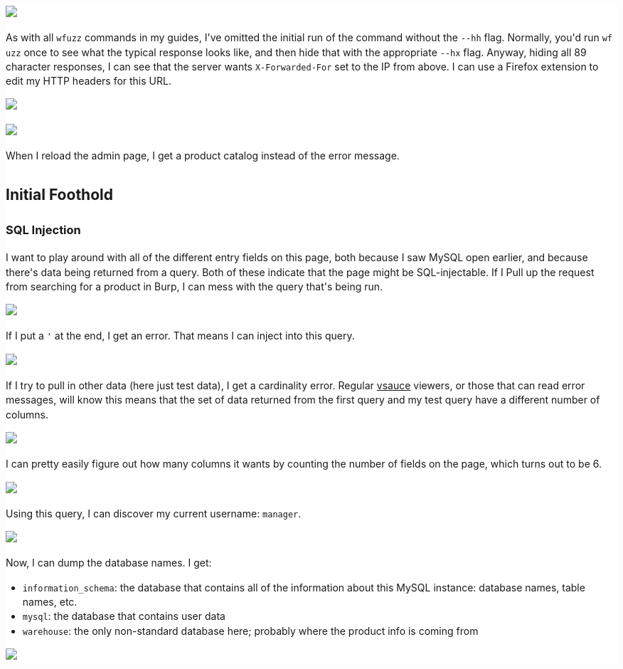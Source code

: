 ![](https://storage.googleapis.com/val-roudebush-report-images/htb-pics/control/05.png)

As with all `wfuzz` commands in my guides, I've omitted the initial run of the command without the `--hh` flag. Normally, you'd run `wfuzz` once to see what the typical response looks like, and then hide that with the appropriate `--hx` flag. Anyway, hiding all 89 character responses, I can see that the server wants `X-Forwarded-For` set to the IP from above. I can use a Firefox extension to edit my HTTP headers for this URL.

![](https://storage.googleapis.com/val-roudebush-report-images/htb-pics/control/06.png)

![](https://storage.googleapis.com/val-roudebush-report-images/htb-pics/control/07.png)

When I reload the admin page, I get a product catalog instead of the error message.

## Initial Foothold

### SQL Injection

I want to play around with all of the different entry fields on this page, both because I saw MySQL open earlier, and because there's data being returned from a query. Both of these indicate that the page might be SQL-injectable. If I Pull up the request from searching for a product in Burp, I can mess with the query that's being run.

![](https://storage.googleapis.com/val-roudebush-report-images/htb-pics/control/08.png)

If I put a `'` at the end, I get an error. That means I can inject into this query.

![](https://storage.googleapis.com/val-roudebush-report-images/htb-pics/control/09.png)

If I try to pull in other data (here just test data), I get a cardinality error. Regular [vsauce](https://www.youtube.com/c/vsauce1) viewers, or those that can read error messages, will know this means that the set of data returned from the first query and my test query have a different number of columns.

![](https://storage.googleapis.com/val-roudebush-report-images/htb-pics/control/10.png)

I can pretty easily figure out how many columns it wants by counting the number of fields on the page, which turns out to be 6.

![](https://storage.googleapis.com/val-roudebush-report-images/htb-pics/control/11.png)

Using this query, I can discover my current username: `manager`.

![](https://storage.googleapis.com/val-roudebush-report-images/htb-pics/control/14.png)

Now, I can dump the database names. I get:

- `information_schema`: the database that contains all of the information about this MySQL instance: database names, table names, etc.
- `mysql`: the database that contains user data
- `warehouse`: the only non-standard database here; probably where the product info is coming from

![](https://storage.googleapis.com/val-roudebush-report-images/htb-pics/control/12.png)
